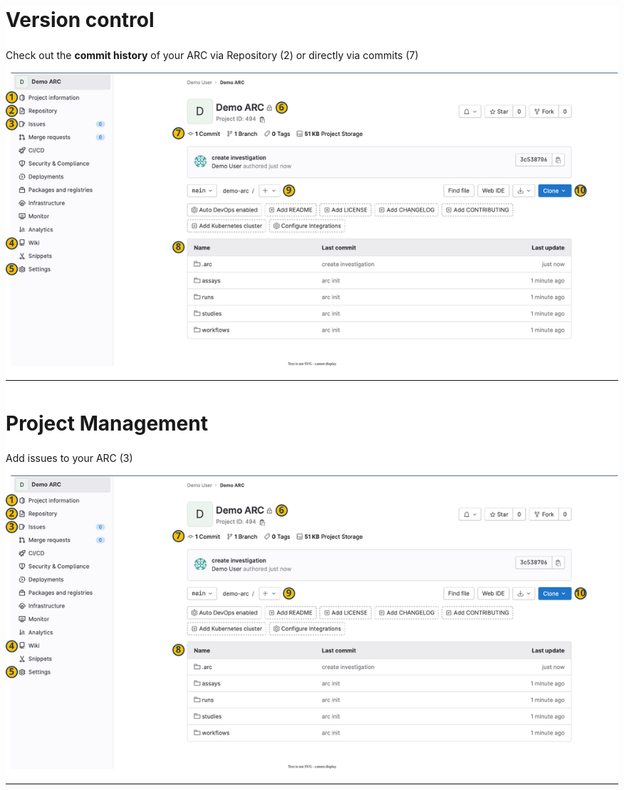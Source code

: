 

# Version control

Check out the **commit history** of your ARC via Repository (2) or directly via commits (7)

![w:1000](./../../../../img/datahub-ARC-overview.drawio.svg)

---

# Project Management

Add issues to your ARC (3)

![w:1000](./../../../../img/datahub-ARC-overview.drawio.svg)

---